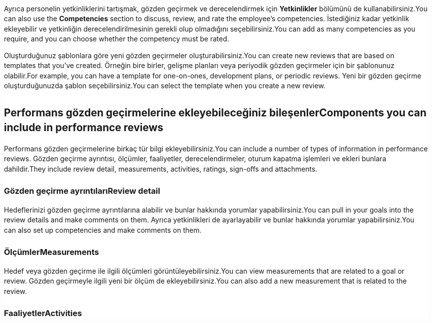 <span data-ttu-id="fb8fd-177">Ayrıca personelin yetkinliklerini tartışmak, gözden geçirmek ve derecelendirmek için **Yetkinlikler** bölümünü de kullanabilirsiniz.</span><span class="sxs-lookup"><span data-stu-id="fb8fd-177">You can also use the **Competencies** section to discuss, review, and rate the employee’s competencies.</span></span> <span data-ttu-id="fb8fd-178">İstediğiniz kadar yetkinlik ekleyebilir ve yetkinliğin derecelendirilmesinin gerekli olup olmadığını seçebilirsiniz.</span><span class="sxs-lookup"><span data-stu-id="fb8fd-178">You can add as many competencies as you require, and you can choose whether the competency must be rated.</span></span> 

<span data-ttu-id="fb8fd-179">Oluşturduğunuz şablonlara göre yeni gözden geçirmeler oluşturabilirsiniz.</span><span class="sxs-lookup"><span data-stu-id="fb8fd-179">You can create new reviews that are based on templates that you’ve created.</span></span> <span data-ttu-id="fb8fd-180">Örneğin bire birler, gelişme planları veya periyodik gözden geçirmeler için bir şablonunuz olabilir.</span><span class="sxs-lookup"><span data-stu-id="fb8fd-180">For example, you can have a template for one-on-ones, development plans, or periodic reviews.</span></span> <span data-ttu-id="fb8fd-181">Yeni bir gözden geçirme oluşturduğunuzda şablon seçebilirsiniz.</span><span class="sxs-lookup"><span data-stu-id="fb8fd-181">You can select the template when you create a new review.</span></span>

## <a name="components-you-can-include-in-performance-reviews"></a><span data-ttu-id="fb8fd-182">Performans gözden geçirmelerine ekleyebileceğiniz bileşenler</span><span class="sxs-lookup"><span data-stu-id="fb8fd-182">Components you can include in performance reviews</span></span>
<span data-ttu-id="fb8fd-183">Performans gözden geçirmelerine birkaç tür bilgi ekleyebilirsiniz.</span><span class="sxs-lookup"><span data-stu-id="fb8fd-183">You can include a number of types of information in performance reviews.</span></span> <span data-ttu-id="fb8fd-184">Gözden geçirme ayrıntısı, ölçümler, faaliyetler, derecelendirmeler, oturum kapatma işlemleri ve ekleri bunlara dahildir.</span><span class="sxs-lookup"><span data-stu-id="fb8fd-184">They include review detail, measurements, activities, ratings, sign-offs and attachments.</span></span>

### <a name="review-detail"></a><span data-ttu-id="fb8fd-185">Gözden geçirme ayrıntıları</span><span class="sxs-lookup"><span data-stu-id="fb8fd-185">Review detail</span></span>

<span data-ttu-id="fb8fd-186">Hedeflerinizi gözden geçirme ayrıntılarına alabilir ve bunlar hakkında yorumlar yapabilirsiniz.</span><span class="sxs-lookup"><span data-stu-id="fb8fd-186">You can pull in your goals into the review details and make comments on them.</span></span> <span data-ttu-id="fb8fd-187">Ayrıca yetkinlikleri de ayarlayabilir ve bunlar hakkında yorumlar yapabilirsiniz.</span><span class="sxs-lookup"><span data-stu-id="fb8fd-187">You can also set up competencies and make comments on them.</span></span>

### <a name="measurements"></a><span data-ttu-id="fb8fd-188">Ölçümler</span><span class="sxs-lookup"><span data-stu-id="fb8fd-188">Measurements</span></span>

<span data-ttu-id="fb8fd-189">Hedef veya gözden geçirme ile ilgili ölçümleri görüntüleyebilirsiniz.</span><span class="sxs-lookup"><span data-stu-id="fb8fd-189">You can view measurements that are related to a goal or review.</span></span> <span data-ttu-id="fb8fd-190">Gözden geçirmeyle ilgili yeni bir ölçüm de ekleyebilirsiniz.</span><span class="sxs-lookup"><span data-stu-id="fb8fd-190">You can also add a new measurement that is related to the review.</span></span>

### <a name="activities"></a><span data-ttu-id="fb8fd-191">Faaliyetler</span><span class="sxs-lookup"><span data-stu-id="fb8fd-191">Activities</span></span>
